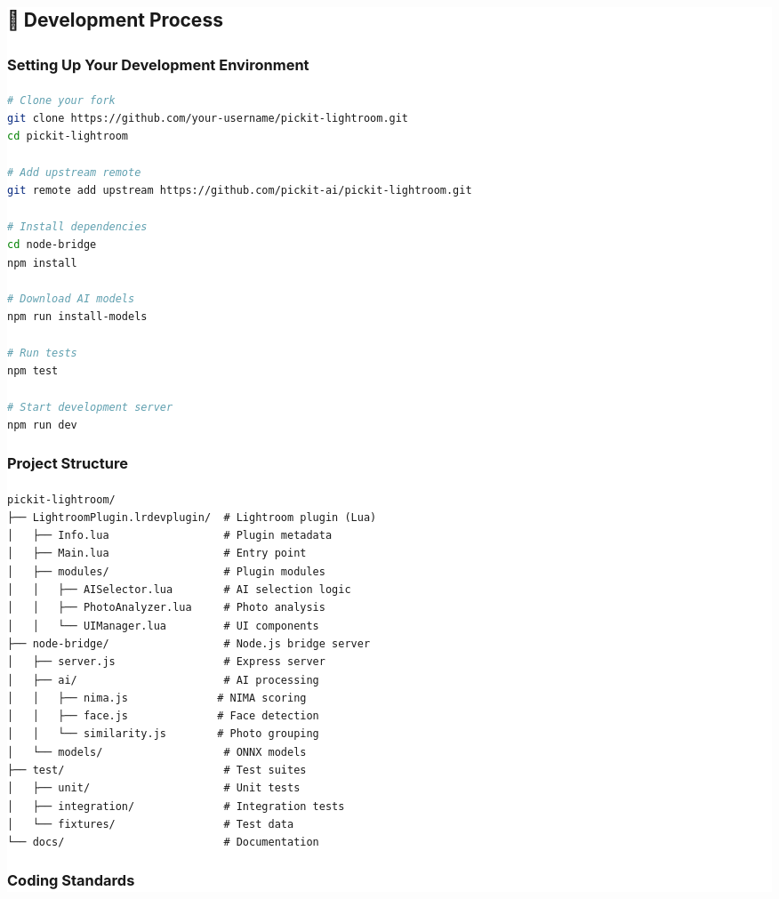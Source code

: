 ## 📝 Development Process

### Setting Up Your Development Environment

```bash
# Clone your fork
git clone https://github.com/your-username/pickit-lightroom.git
cd pickit-lightroom

# Add upstream remote
git remote add upstream https://github.com/pickit-ai/pickit-lightroom.git

# Install dependencies
cd node-bridge
npm install

# Download AI models
npm run install-models

# Run tests
npm test

# Start development server
npm run dev
```

### Project Structure

```
pickit-lightroom/
├── LightroomPlugin.lrdevplugin/  # Lightroom plugin (Lua)
│   ├── Info.lua                  # Plugin metadata
│   ├── Main.lua                  # Entry point
│   ├── modules/                  # Plugin modules
│   │   ├── AISelector.lua        # AI selection logic
│   │   ├── PhotoAnalyzer.lua     # Photo analysis
│   │   └── UIManager.lua         # UI components
├── node-bridge/                  # Node.js bridge server
│   ├── server.js                 # Express server
│   ├── ai/                       # AI processing
│   │   ├── nima.js              # NIMA scoring
│   │   ├── face.js              # Face detection
│   │   └── similarity.js        # Photo grouping
│   └── models/                   # ONNX models
├── test/                         # Test suites
│   ├── unit/                     # Unit tests
│   ├── integration/              # Integration tests
│   └── fixtures/                 # Test data
└── docs/                         # Documentation
```

### Coding Standards
